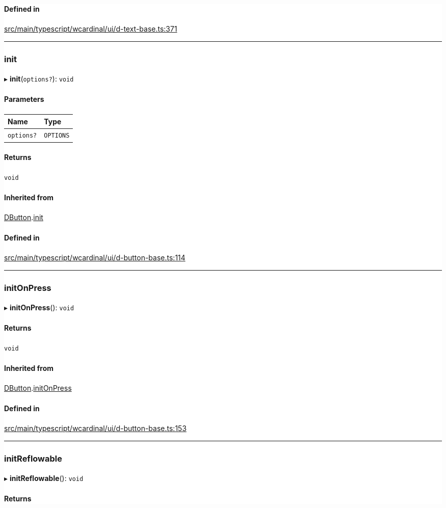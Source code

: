 #### Defined in

[src/main/typescript/wcardinal/ui/d-text-base.ts:371](https://github.com/winter-cardinal/winter-cardinal-ui/blob/v0.310.1/src/main/typescript/wcardinal/ui/d-text-base.ts#L371)

___

### init

▸ **init**(`options?`): `void`

#### Parameters

| Name | Type |
| :------ | :------ |
| `options?` | `OPTIONS` |

#### Returns

`void`

#### Inherited from

[DButton](DButton.md).[init](DButton.md#init)

#### Defined in

[src/main/typescript/wcardinal/ui/d-button-base.ts:114](https://github.com/winter-cardinal/winter-cardinal-ui/blob/v0.310.1/src/main/typescript/wcardinal/ui/d-button-base.ts#L114)

___

### initOnPress

▸ **initOnPress**(): `void`

#### Returns

`void`

#### Inherited from

[DButton](DButton.md).[initOnPress](DButton.md#initonpress)

#### Defined in

[src/main/typescript/wcardinal/ui/d-button-base.ts:153](https://github.com/winter-cardinal/winter-cardinal-ui/blob/v0.310.1/src/main/typescript/wcardinal/ui/d-button-base.ts#L153)

___

### initReflowable

▸ **initReflowable**(): `void`

#### Returns
